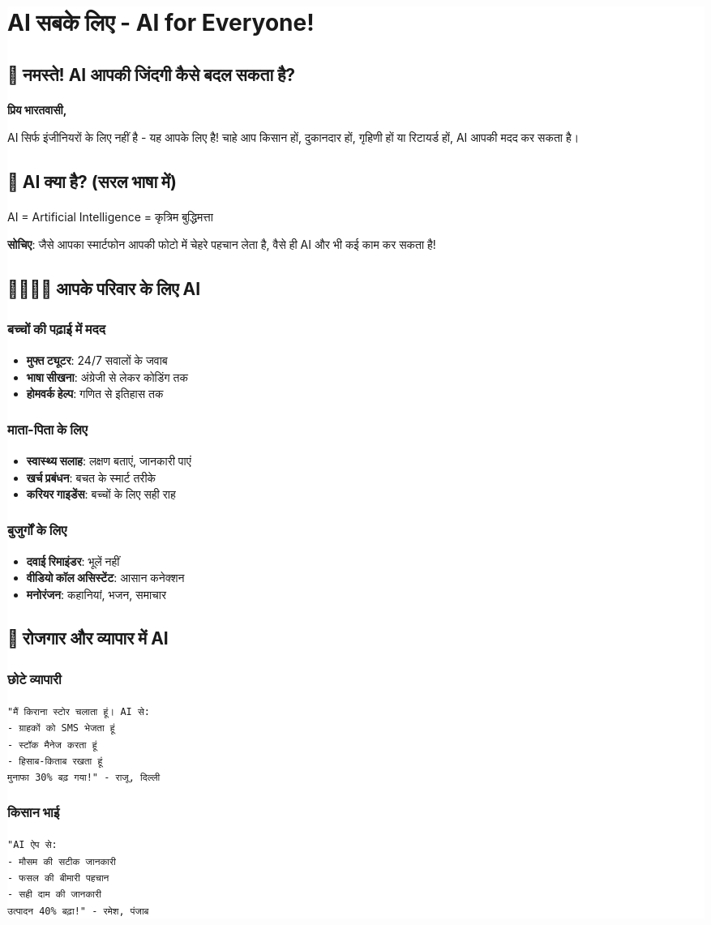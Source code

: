 # AI सबके लिए - AI for Everyone! 

## 🙏 नमस्ते! AI आपकी जिंदगी कैसे बदल सकता है?

**प्रिय भारतवासी,**

AI सिर्फ इंजीनियरों के लिए नहीं है - यह आपके लिए है! चाहे आप किसान हों, दुकानदार हों, गृहिणी हों या रिटायर्ड हों, AI आपकी मदद कर सकता है।

## 🌟 AI क्या है? (सरल भाषा में)

AI = Artificial Intelligence = कृत्रिम बुद्धिमत्ता

**सोचिए**: जैसे आपका स्मार्टफोन आपकी फोटो में चेहरे पहचान लेता है, वैसे ही AI और भी कई काम कर सकता है!

## 👨‍👩‍👧‍👦 आपके परिवार के लिए AI

### बच्चों की पढ़ाई में मदद
- **मुफ्त ट्यूटर**: 24/7 सवालों के जवाब
- **भाषा सीखना**: अंग्रेजी से लेकर कोडिंग तक
- **होमवर्क हेल्प**: गणित से इतिहास तक

### माता-पिता के लिए
- **स्वास्थ्य सलाह**: लक्षण बताएं, जानकारी पाएं
- **खर्च प्रबंधन**: बचत के स्मार्ट तरीके
- **करियर गाइडेंस**: बच्चों के लिए सही राह

### बुजुर्गों के लिए
- **दवाई रिमाइंडर**: भूलें नहीं
- **वीडियो कॉल असिस्टेंट**: आसान कनेक्शन
- **मनोरंजन**: कहानियां, भजन, समाचार

## 💼 रोजगार और व्यापार में AI

### छोटे व्यापारी
```
"मैं किराना स्टोर चलाता हूं। AI से:
- ग्राहकों को SMS भेजता हूं
- स्टॉक मैनेज करता हूं  
- हिसाब-किताब रखता हूं
मुनाफा 30% बढ़ गया!" - राजू, दिल्ली
```

### किसान भाई
```
"AI ऐप से:
- मौसम की सटीक जानकारी
- फसल की बीमारी पहचान
- सही दाम की जानकारी
उत्पादन 40% बढ़ा!" - रमेश, पंजाब
```
